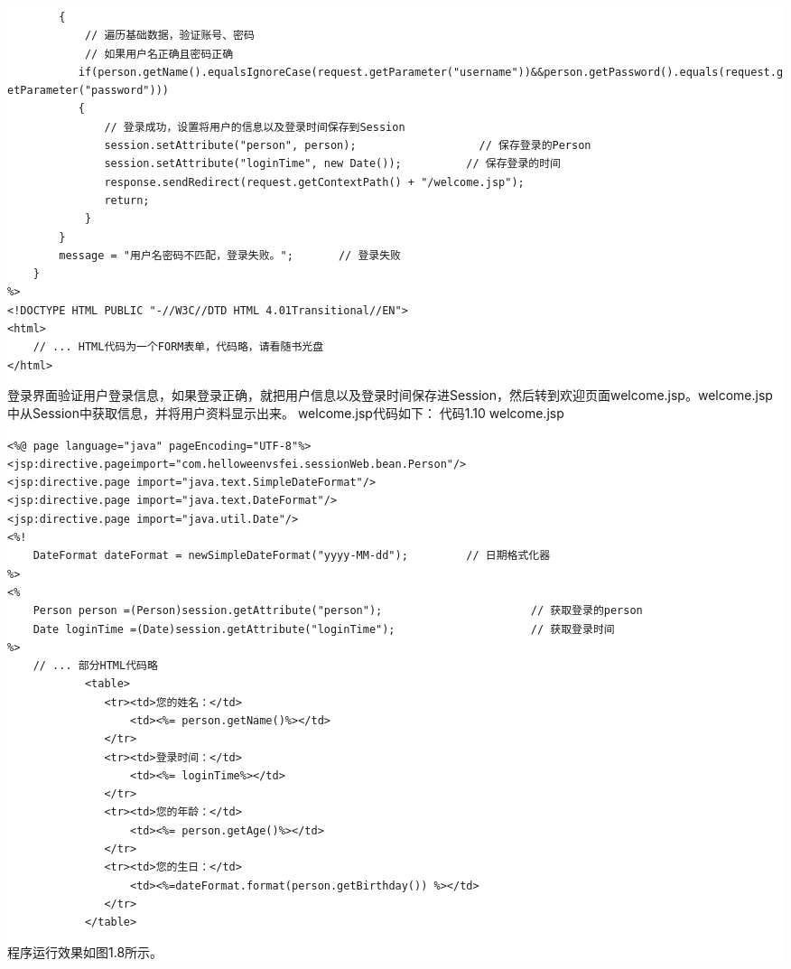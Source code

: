 ```
        {           
            // 遍历基础数据，验证账号、密码
            // 如果用户名正确且密码正确
           if(person.getName().equalsIgnoreCase(request.getParameter("username"))&&person.getPassword().equals(request.getParameter("password")))
           {              
               // 登录成功，设置将用户的信息以及登录时间保存到Session
               session.setAttribute("person", person);                   // 保存登录的Person
               session.setAttribute("loginTime", new Date());          // 保存登录的时间              
               response.sendRedirect(request.getContextPath() + "/welcome.jsp");
               return;
            }
        }      
        message = "用户名密码不匹配，登录失败。";       // 登录失败
    }
%>
<!DOCTYPE HTML PUBLIC "-//W3C//DTD HTML 4.01Transitional//EN">
<html>
    // ... HTML代码为一个FORM表单，代码略，请看随书光盘
</html>
```
登录界面验证用户登录信息，如果登录正确，就把用户信息以及登录时间保存进Session，然后转到欢迎页面welcome.jsp。welcome.jsp中从Session中获取信息，并将用户资料显示出来。
welcome.jsp代码如下：
代码1.10  welcome.jsp
```
<%@ page language="java" pageEncoding="UTF-8"%>
<jsp:directive.pageimport="com.helloweenvsfei.sessionWeb.bean.Person"/>
<jsp:directive.page import="java.text.SimpleDateFormat"/>
<jsp:directive.page import="java.text.DateFormat"/>
<jsp:directive.page import="java.util.Date"/>
<%!
    DateFormat dateFormat = newSimpleDateFormat("yyyy-MM-dd");         // 日期格式化器
%>
<%
    Person person =(Person)session.getAttribute("person");                       // 获取登录的person
    Date loginTime =(Date)session.getAttribute("loginTime");                     // 获取登录时间
%>
    // ... 部分HTML代码略
            <table>
               <tr><td>您的姓名：</td>
                   <td><%= person.getName()%></td>
               </tr>
               <tr><td>登录时间：</td>
                   <td><%= loginTime%></td>
               </tr>
               <tr><td>您的年龄：</td>
                   <td><%= person.getAge()%></td>
               </tr>
               <tr><td>您的生日：</td>
                   <td><%=dateFormat.format(person.getBirthday()) %></td>
               </tr>
            </table>
```
程序运行效果如图1.8所示。
